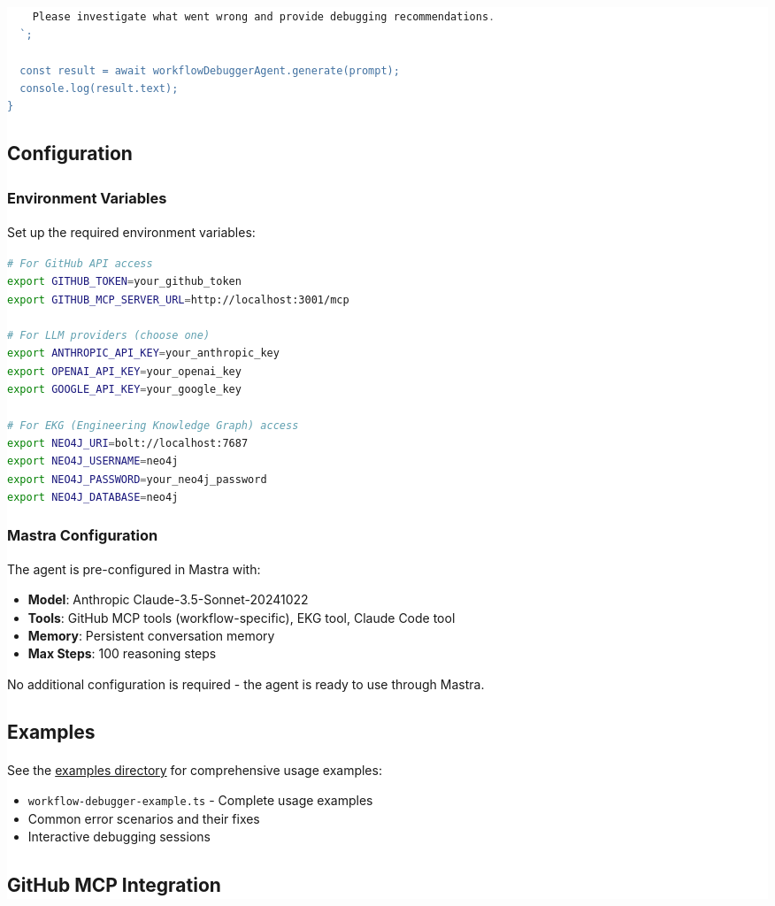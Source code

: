 ```typescript
    Please investigate what went wrong and provide debugging recommendations.
  `;
  
  const result = await workflowDebuggerAgent.generate(prompt);
  console.log(result.text);
}
```

## Configuration

### Environment Variables

Set up the required environment variables:

```bash
# For GitHub API access
export GITHUB_TOKEN=your_github_token
export GITHUB_MCP_SERVER_URL=http://localhost:3001/mcp

# For LLM providers (choose one)
export ANTHROPIC_API_KEY=your_anthropic_key
export OPENAI_API_KEY=your_openai_key  
export GOOGLE_API_KEY=your_google_key

# For EKG (Engineering Knowledge Graph) access
export NEO4J_URI=bolt://localhost:7687
export NEO4J_USERNAME=neo4j
export NEO4J_PASSWORD=your_neo4j_password
export NEO4J_DATABASE=neo4j
```

### Mastra Configuration

The agent is pre-configured in Mastra with:
- **Model**: Anthropic Claude-3.5-Sonnet-20241022
- **Tools**: GitHub MCP tools (workflow-specific), EKG tool, Claude Code tool
- **Memory**: Persistent conversation memory
- **Max Steps**: 100 reasoning steps

No additional configuration is required - the agent is ready to use through Mastra.


## Examples

See the [examples directory](./src/examples/) for comprehensive usage examples:

- `workflow-debugger-example.ts` - Complete usage examples
- Common error scenarios and their fixes
- Interactive debugging sessions

## GitHub MCP Integration
